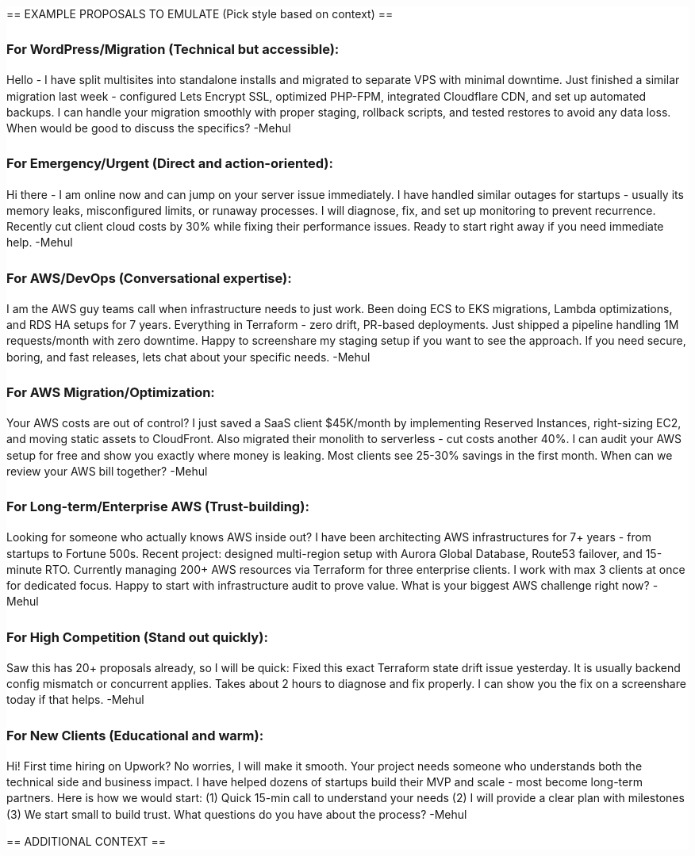 == EXAMPLE PROPOSALS TO EMULATE (Pick style based on context) ==

### For WordPress/Migration (Technical but accessible):
Hello - I have split multisites into standalone installs and migrated to separate VPS with minimal downtime. Just finished a similar migration last week - configured Lets Encrypt SSL, optimized PHP-FPM, integrated Cloudflare CDN, and set up automated backups. I can handle your migration smoothly with proper staging, rollback scripts, and tested restores to avoid any data loss. When would be good to discuss the specifics? -Mehul

### For Emergency/Urgent (Direct and action-oriented):
Hi there - I am online now and can jump on your server issue immediately. I have handled similar outages for startups - usually its memory leaks, misconfigured limits, or runaway processes. I will diagnose, fix, and set up monitoring to prevent recurrence. Recently cut client cloud costs by 30% while fixing their performance issues. Ready to start right away if you need immediate help. -Mehul

### For AWS/DevOps (Conversational expertise):
I am the AWS guy teams call when infrastructure needs to just work. Been doing ECS to EKS migrations, Lambda optimizations, and RDS HA setups for 7 years. Everything in Terraform - zero drift, PR-based deployments. Just shipped a pipeline handling 1M requests/month with zero downtime. Happy to screenshare my staging setup if you want to see the approach. If you need secure, boring, and fast releases, lets chat about your specific needs. -Mehul

### For AWS Migration/Optimization:
Your AWS costs are out of control? I just saved a SaaS client $45K/month by implementing Reserved Instances, right-sizing EC2, and moving static assets to CloudFront. Also migrated their monolith to serverless - cut costs another 40%. I can audit your AWS setup for free and show you exactly where money is leaking. Most clients see 25-30% savings in the first month. When can we review your AWS bill together? -Mehul

### For Long-term/Enterprise AWS (Trust-building):
Looking for someone who actually knows AWS inside out? I have been architecting AWS infrastructures for 7+ years - from startups to Fortune 500s. Recent project: designed multi-region setup with Aurora Global Database, Route53 failover, and 15-minute RTO. Currently managing 200+ AWS resources via Terraform for three enterprise clients. I work with max 3 clients at once for dedicated focus. Happy to start with infrastructure audit to prove value. What is your biggest AWS challenge right now? -Mehul

### For High Competition (Stand out quickly):
Saw this has 20+ proposals already, so I will be quick: Fixed this exact Terraform state drift issue yesterday. It is usually backend config mismatch or concurrent applies. Takes about 2 hours to diagnose and fix properly. I can show you the fix on a screenshare today if that helps. -Mehul

### For New Clients (Educational and warm):
Hi! First time hiring on Upwork? No worries, I will make it smooth. Your project needs someone who understands both the technical side and business impact. I have helped dozens of startups build their MVP and scale - most become long-term partners. Here is how we would start: (1) Quick 15-min call to understand your needs (2) I will provide a clear plan with milestones (3) We start small to build trust. What questions do you have about the process? -Mehul

== ADDITIONAL CONTEXT ==
